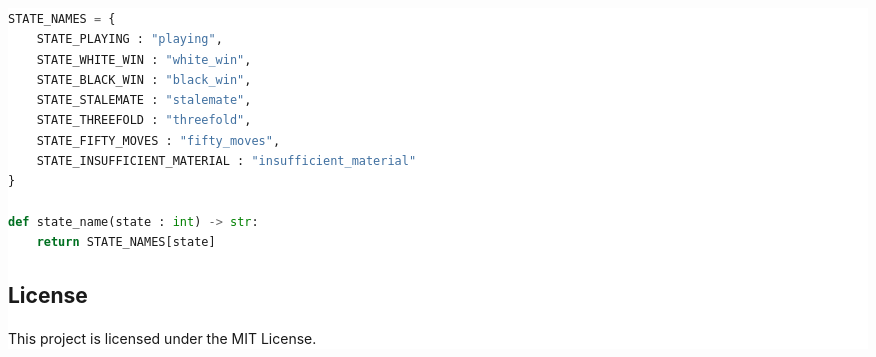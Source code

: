 ```python
STATE_NAMES = {
    STATE_PLAYING : "playing",
    STATE_WHITE_WIN : "white_win",
    STATE_BLACK_WIN : "black_win",
    STATE_STALEMATE : "stalemate",
    STATE_THREEFOLD : "threefold",
    STATE_FIFTY_MOVES : "fifty_moves",
    STATE_INSUFFICIENT_MATERIAL : "insufficient_material"
}

def state_name(state : int) -> str:
    return STATE_NAMES[state]
```

## License
This project is licensed under the MIT License.
